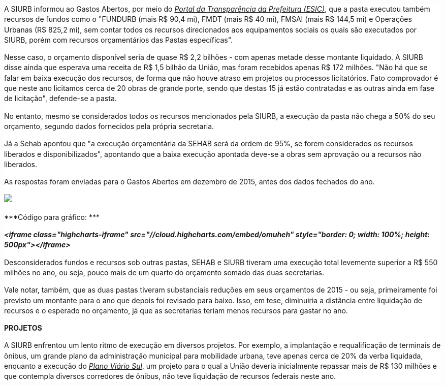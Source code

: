 A SIURB informou ao Gastos Abertos, por meio do [*Portal da
Transparência da Prefeitura (ESIC)*](http://esic.prefeitura.sp.gov.br/),
que a pasta executou também recursos de fundos como o "FUNDURB (mais R\$
90,4 mi), FMDT (mais R\$ 40 mi), FMSAI (mais R\$ 144,5 mi) e Operações
Urbanas (R\$ 825,2 mi), sem contar todos os recursos direcionados aos
equipamentos sociais os quais são executados por SIURB, porém com
recursos orçamentários das Pastas específicas".

Nesse caso, o orçamento disponível seria de quase R\$ 2,2 bilhões - com
apenas metade desse montante liquidado. A SIURB disse ainda que esperava
uma receita de R\$ 1,5 bilhão da União, mas foram recebidos apenas R\$
172 milhões. "Não há que se falar em baixa execução dos recursos, de
forma que não houve atraso em projetos ou processos licitatórios. Fato
comprovador é que neste ano licitamos cerca de 20 obras de grande porte,
sendo que destas 15 já estão contratadas e as outras ainda em fase de
licitação", defende-se a pasta.

No entanto, mesmo se considerados todos os recursos mencionados pela
SIURB, a execução da pasta não chega a 50% do seu orçamento, segundo
dados fornecidos pela própria secretaria.

Já a Sehab apontou que "a execução orçamentária da SEHAB será da ordem
de 95%, se forem considerados os recursos liberados e disponibilizados",
apontando que a baixa execução apontada deve-se a obras sem aprovação ou
a recursos não liberados.

As respostas foram enviadas para o Gastos Abertos em dezembro de 2015,
antes dos dados fechados do ano.

![](media/image01.png)

***Código para gráfico: ***

***\<iframe class="highcharts-iframe"
src="//cloud.highcharts.com/embed/omuheh" style="border: 0; width: 100%;
height: 500px"\>\</iframe\>***

Desconsiderados fundos e recursos sob outras pastas, SEHAB e SIURB
tiveram uma execução total levemente superior a R\$ 550 milhões no ano,
ou seja, pouco mais de um quarto do orçamento somado das duas
secretarias.

Vale notar, também, que as duas pastas tiveram substanciais reduções em
seus orçamentos de 2015 - ou seja, primeiramente foi previsto um
montante para o ano que depois foi revisado para baixo. Isso, em tese,
diminuiria a distância entre liquidação de recursos e o esperado no
orçamento, já que as secretarias teriam menos recursos para gastar no
ano.

**PROJETOS**

A SIURB enfrentou um lento ritmo de execução em diversos projetos. Por
exemplo, a implantação e requalificação de terminais de ônibus, um
grande plano da administração municipal para mobilidade urbana, teve
apenas cerca de 20% da verba liquidada, enquanto a execução do [*Plano
Viário
Sul*](http://www.prefeitura.sp.gov.br/cidade/secretarias/upload/infraestrutura/arquivos/audiencia_publica_carlos_caldeira.pdf),
um projeto para o qual a União deveria inicialmente repassar mais de R\$
130 milhões e que contempla diversos corredores de ônibus, não teve
liquidação de recursos federais neste ano.
